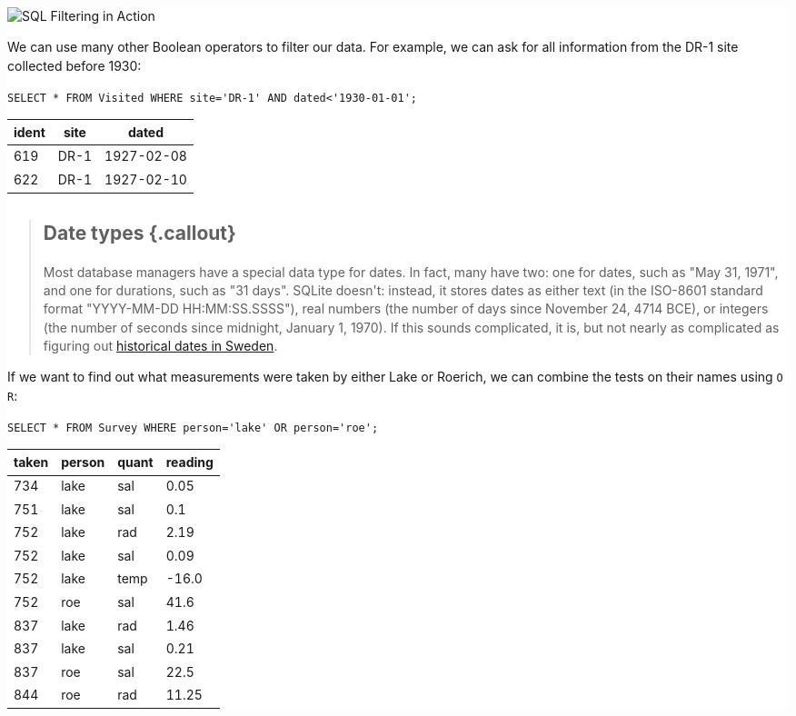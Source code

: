 <img src="fig/sql-filter.svg" alt="SQL Filtering in Action" />

We can use many other Boolean operators to filter our data.
For example,
we can ask for all information from the DR-1 site collected before 1930:

~~~ {.sql}
SELECT * FROM Visited WHERE site='DR-1' AND dated<'1930-01-01';
~~~

|ident|site|dated     |
|-----|----|----------|
|619  |DR-1|1927-02-08|
|622  |DR-1|1927-02-10|

> ## Date types {.callout}
>
> Most database managers have a special data type for dates.
> In fact, many have two:
> one for dates,
> such as "May 31, 1971",
> and one for durations,
> such as "31 days".
> SQLite doesn't:
> instead,
> it stores dates as either text
> (in the ISO-8601 standard format "YYYY-MM-DD HH:MM:SS.SSSS"),
> real numbers
> (the number of days since November 24, 4714 BCE),
> or integers
> (the number of seconds since midnight, January 1, 1970).
> If this sounds complicated,
> it is,
> but not nearly as complicated as figuring out
> [historical dates in Sweden](http://en.wikipedia.org/wiki/Swedish_calendar).

If we want to find out what measurements were taken by either Lake or Roerich,
we can combine the tests on their names using `OR`:

~~~ {.sql}
SELECT * FROM Survey WHERE person='lake' OR person='roe';
~~~

|taken|person|quant|reading|
|-----|------|-----|-------|
|734  |lake  |sal  |0.05   |
|751  |lake  |sal  |0.1    |
|752  |lake  |rad  |2.19   |
|752  |lake  |sal  |0.09   |
|752  |lake  |temp |-16.0  |
|752  |roe   |sal  |41.6   |
|837  |lake  |rad  |1.46   |
|837  |lake  |sal  |0.21   |
|837  |roe   |sal  |22.5   |
|844  |roe   |rad  |11.25  |
